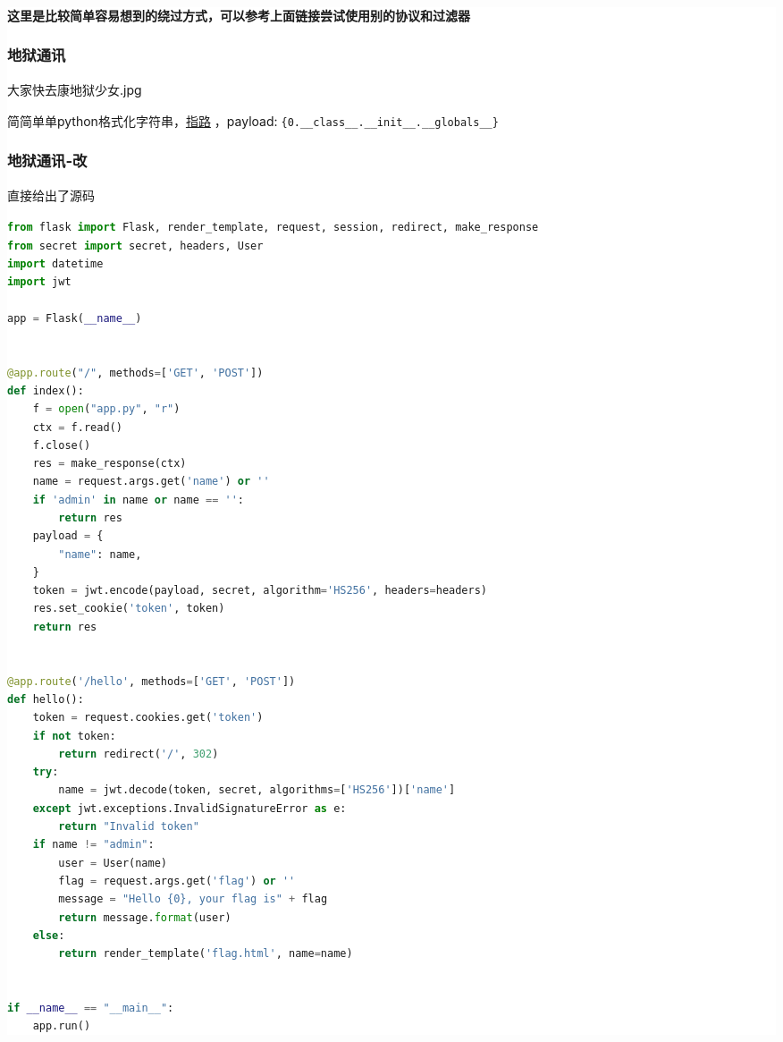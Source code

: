 **这里是比较简单容易想到的绕过方式，可以参考上面链接尝试使用别的协议和过滤器**

### 地狱通讯

大家快去康地狱少女.jpg

简简单单python格式化字符串，[指路](https://yanluow.github.io/2020/02/29/python%E6%A0%BC%E5%BC%8F%E5%8C%96%E5%AD%97%E7%AC%A6%E4%B8%B2%E7%A0%94%E7%A9%B6/) ，payload: `{0.__class__.__init__.__globals__}`

### 地狱通讯-改

直接给出了源码

```python
from flask import Flask, render_template, request, session, redirect, make_response
from secret import secret, headers, User
import datetime
import jwt

app = Flask(__name__)


@app.route("/", methods=['GET', 'POST'])
def index():
    f = open("app.py", "r")
    ctx = f.read()
    f.close()
    res = make_response(ctx)
    name = request.args.get('name') or ''
    if 'admin' in name or name == '':
        return res
    payload = {
        "name": name,
    }
    token = jwt.encode(payload, secret, algorithm='HS256', headers=headers)
    res.set_cookie('token', token)
    return res


@app.route('/hello', methods=['GET', 'POST'])
def hello():
    token = request.cookies.get('token')
    if not token:
        return redirect('/', 302)
    try:
        name = jwt.decode(token, secret, algorithms=['HS256'])['name']
    except jwt.exceptions.InvalidSignatureError as e:
        return "Invalid token"
    if name != "admin":
        user = User(name)
        flag = request.args.get('flag') or ''
        message = "Hello {0}, your flag is" + flag
        return message.format(user)
    else:
        return render_template('flag.html', name=name)


if __name__ == "__main__":
    app.run()

```
